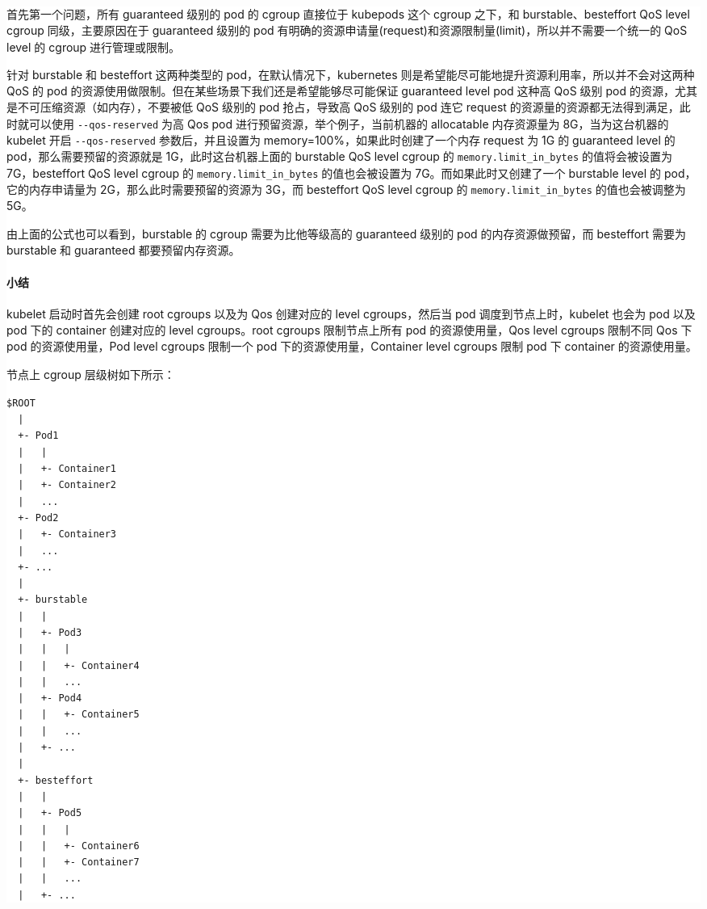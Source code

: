 

首先第一个问题，所有 guaranteed 级别的 pod 的 cgroup 直接位于 kubepods 这个 cgroup 之下，和 burstable、besteffort QoS level cgroup 同级，主要原因在于 guaranteed 级别的 pod 有明确的资源申请量(request)和资源限制量(limit)，所以并不需要一个统一的 QoS level 的 cgroup 进行管理或限制。

针对 burstable 和 besteffort 这两种类型的 pod，在默认情况下，kubernetes 则是希望能尽可能地提升资源利用率，所以并不会对这两种 QoS 的 pod 的资源使用做限制。但在某些场景下我们还是希望能够尽可能保证 guaranteed level pod 这种高 QoS 级别 pod 的资源，尤其是不可压缩资源（如内存），不要被低 QoS 级别的 pod 抢占，导致高 QoS 级别的 pod 连它 request 的资源量的资源都无法得到满足，此时就可以使用 `--qos-reserved` 为高 Qos pod 进行预留资源，举个例子，当前机器的 allocatable 内存资源量为 8G，当为这台机器的 kubelet 开启 `--qos-reserved` 参数后，并且设置为 memory=100%，如果此时创建了一个内存 request 为 1G 的 guaranteed level 的 pod，那么需要预留的资源就是 1G，此时这台机器上面的 burstable QoS level cgroup 的 `memory.limit_in_bytes` 的值将会被设置为 7G，besteffort QoS level cgroup 的 `memory.limit_in_bytes` 的值也会被设置为 7G。而如果此时又创建了一个 burstable level 的 pod，它的内存申请量为 2G，那么此时需要预留的资源为 3G，而 besteffort QoS level cgroup 的 `memory.limit_in_bytes` 的值也会被调整为 5G。

由上面的公式也可以看到，burstable 的 cgroup 需要为比他等级高的 guaranteed 级别的 pod 的内存资源做预留，而 besteffort 需要为 burstable 和 guaranteed 都要预留内存资源。



#### 小结

kubelet 启动时首先会创建 root cgroups 以及为 Qos 创建对应的 level cgroups，然后当 pod 调度到节点上时，kubelet 也会为 pod 以及 pod 下的 container 创建对应的 level cgroups。root cgroups 限制节点上所有 pod 的资源使用量，Qos  level cgroups 限制不同 Qos 下 pod 的资源使用量，Pod  level cgroups 限制一个 pod 下的资源使用量，Container level cgroups 限制 pod 下 container 的资源使用量。



节点上 cgroup 层级树如下所示：

```
$ROOT
  |
  +- Pod1
  |   |
  |   +- Container1
  |   +- Container2
  |   ...
  +- Pod2
  |   +- Container3
  |   ...
  +- ...
  |
  +- burstable
  |   |
  |   +- Pod3
  |   |   |
  |   |   +- Container4
  |   |   ...
  |   +- Pod4
  |   |   +- Container5
  |   |   ...
  |   +- ...
  |
  +- besteffort
  |   |
  |   +- Pod5
  |   |   |
  |   |   +- Container6
  |   |   +- Container7
  |   |   ...
  |   +- ...
```
